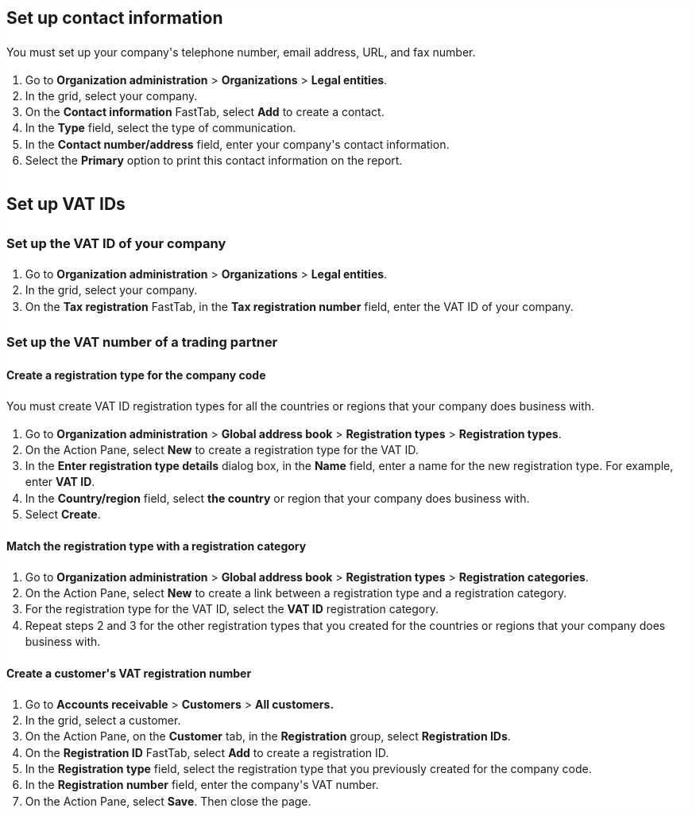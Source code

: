 ## Set up contact information

You must set up your company's telephone number, email address, URL, and fax number.

1.  Go to **Organization administration** \> **Organizations** \> **Legal entities**.
2.  In the grid, select your company.
3.  On the **Contact information** FastTab, select **Add** to create a contact.
4.  In the **Type** field, select the type of communication.
5.  In the **Contact number/address** field, enter your company's contact information.
6.  Select the **Primary** option to print this contact information on the report.

## Set up VAT IDs

### Set up the VAT ID of your company

1.  Go to **Organization administration** \> **Organizations** \> **Legal entities**.
2.  In the grid, select your company.
3.  On the **Tax registration** FastTab, in the **Tax registration number** field, enter the VAT ID of your company.

### Set up the VAT number of a trading partner

#### Create a registration type for the company code

You must create VAT ID registration types for all the countries or regions that your company does business with.

1.  Go to **Organization administration** \> **Global address book** \> **Registration types** \> **Registration types**.
2.  On the Action Pane, select **New** to create a registration type for the VAT ID.
3.  In the **Enter registration type details** dialog box, in the **Name** field, enter a name for the new registration type. For example, enter **VAT ID**.
4.  In the **Country/region** field, select **the country** or region that your company does business with.
5.  Select **Create**.

#### Match the registration type with a registration category

1.  Go to **Organization administration** \> **Global address book** \> **Registration types** \> **Registration categories**.
2.  On the Action Pane, select **New** to create a link between a registration type and a registration category.
3.  For the registration type for the VAT ID, select the **VAT ID** registration category.
4.  Repeat steps 2 and 3 for the other registration types that you created for the countries or regions that your company does business with.

#### Create a customer's VAT registration number

1.  Go to **Accounts receivable** \> **Customers** \> **All customers.**
2.  In the grid, select a customer.
3.  On the Action Pane, on the **Customer** tab, in the **Registration** group, select **Registration IDs**.
4.  On the **Registration ID** FastTab, select **Add** to create a registration ID.
5.  In the **Registration type** field, select the registration type that you previously created for the company code.
6.  In the **Registration number** field, enter the company's VAT number.
7.  On the Action Pane, select **Save**. Then close the page.
